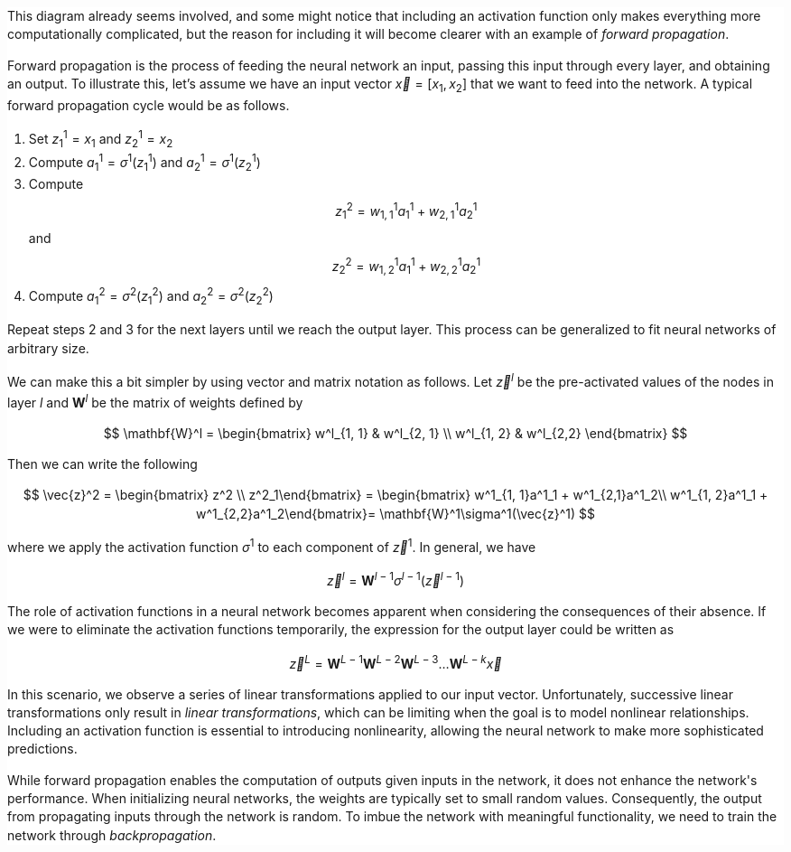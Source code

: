 This diagram already seems involved, and some might notice that including an activation function only makes everything more computationally complicated, but the reason for including it will become clearer with an example of *forward propagation*.

Forward propagation is the process of feeding the neural network an input, passing this input through every layer, and obtaining an output. To illustrate this, let’s assume we have an input vector $\vec{x}=[x_1, x_2]$ that we want to feed into the network. A typical forward propagation cycle would be as follows.

1. Set $z^1_1 = x_1$  and $z^1_2 = x_2$
2. Compute $a^1_1 = \sigma^1(z^1_1)$ and $a^1_2 = \sigma^1(z^1_2)$
3. Compute $$z^2_1 = w^1_{1, 1}a^1_1 + w^1_{2, 1}a^1_2$$ and $$z^2_{2} = w^1_{1, 2}a^1_1 + w^1_{2,2}a^1_2$$
4. Compute $a^2_1 = \sigma^2(z^2_1)$ and $a^2_2 = \sigma^2(z^2_2)$

Repeat steps 2 and 3 for the next layers until we reach the output layer. This process can be generalized to fit neural networks of arbitrary size.

We can make this a bit simpler by using vector and matrix notation as follows. Let $\vec{z}^l$ be the pre-activated values of the nodes in layer $l$ and $\mathbf{W}^l$ be the matrix of weights defined by 

$$
\mathbf{W}^l = \begin{bmatrix} w^l_{1, 1} & w^l_{2, 1} \\ w^l_{1, 2} & w^l_{2,2} \end{bmatrix}
$$

Then we can write the following

$$
\vec{z}^2 = \begin{bmatrix} z^2 \\ z^2_1\end{bmatrix} = \begin{bmatrix} w^1_{1, 1}a^1_1 + w^1_{2,1}a^1_2\\ w^1_{1, 2}a^1_1 + w^1_{2,2}a^1_2\end{bmatrix}= \mathbf{W}^1\sigma^1(\vec{z}^1)
$$

where we apply the activation function $\sigma^1$ to each component of $\vec{z}^1$. In general, we have 

$$
\vec{z}^l = \mathbf{W}^{l-1}\sigma^{l - 1}(\vec{z}^{l - 1})
$$

The role of activation functions in a neural network becomes apparent when considering the consequences of their absence. If we were to eliminate the activation functions temporarily, the expression for the output layer could be written as

$$
\vec{z}^L = \mathbf{W}^{L-1}\mathbf{W}^{L-2}\mathbf{W}^{L-3}\dots\mathbf{W}^{L-k}\vec{x}
$$

In this scenario, we observe a series of linear transformations applied to our input vector. Unfortunately, successive linear transformations only result in *linear transformations*, which can be limiting when the goal is to model nonlinear relationships. Including an activation function is essential to introducing nonlinearity, allowing the neural network to make more sophisticated predictions.

While forward propagation enables the computation of outputs given inputs in the network, it does not enhance the network's performance. When initializing neural networks, the weights are typically set to small random values. Consequently, the output from propagating inputs through the network is random. To imbue the network with meaningful functionality, we need to train the network through *backpropagation*.
